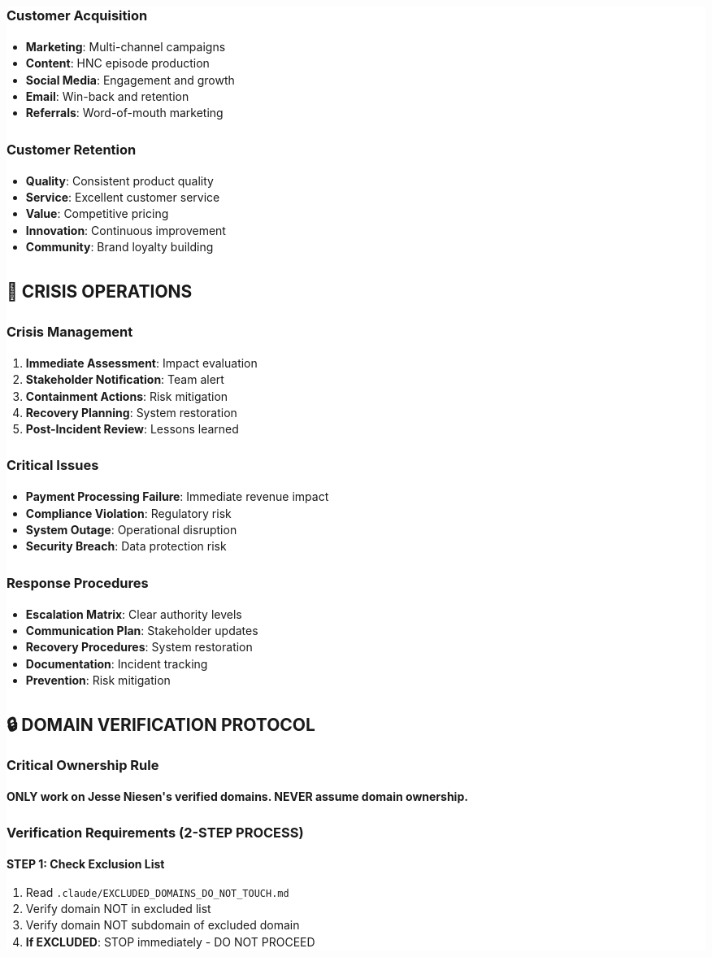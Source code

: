 ### Customer Acquisition
- **Marketing**: Multi-channel campaigns
- **Content**: HNC episode production
- **Social Media**: Engagement and growth
- **Email**: Win-back and retention
- **Referrals**: Word-of-mouth marketing

### Customer Retention
- **Quality**: Consistent product quality
- **Service**: Excellent customer service
- **Value**: Competitive pricing
- **Innovation**: Continuous improvement
- **Community**: Brand loyalty building

## 🚨 CRISIS OPERATIONS

### Crisis Management
1. **Immediate Assessment**: Impact evaluation
2. **Stakeholder Notification**: Team alert
3. **Containment Actions**: Risk mitigation
4. **Recovery Planning**: System restoration
5. **Post-Incident Review**: Lessons learned

### Critical Issues
- **Payment Processing Failure**: Immediate revenue impact
- **Compliance Violation**: Regulatory risk
- **System Outage**: Operational disruption
- **Security Breach**: Data protection risk

### Response Procedures
- **Escalation Matrix**: Clear authority levels
- **Communication Plan**: Stakeholder updates
- **Recovery Procedures**: System restoration
- **Documentation**: Incident tracking
- **Prevention**: Risk mitigation

## 🔒 DOMAIN VERIFICATION PROTOCOL

### Critical Ownership Rule
**ONLY work on Jesse Niesen's verified domains. NEVER assume domain ownership.**

### Verification Requirements (2-STEP PROCESS)

**STEP 1: Check Exclusion List**
1. Read `.claude/EXCLUDED_DOMAINS_DO_NOT_TOUCH.md`
2. Verify domain NOT in excluded list
3. Verify domain NOT subdomain of excluded domain
4. **If EXCLUDED**: STOP immediately - DO NOT PROCEED
